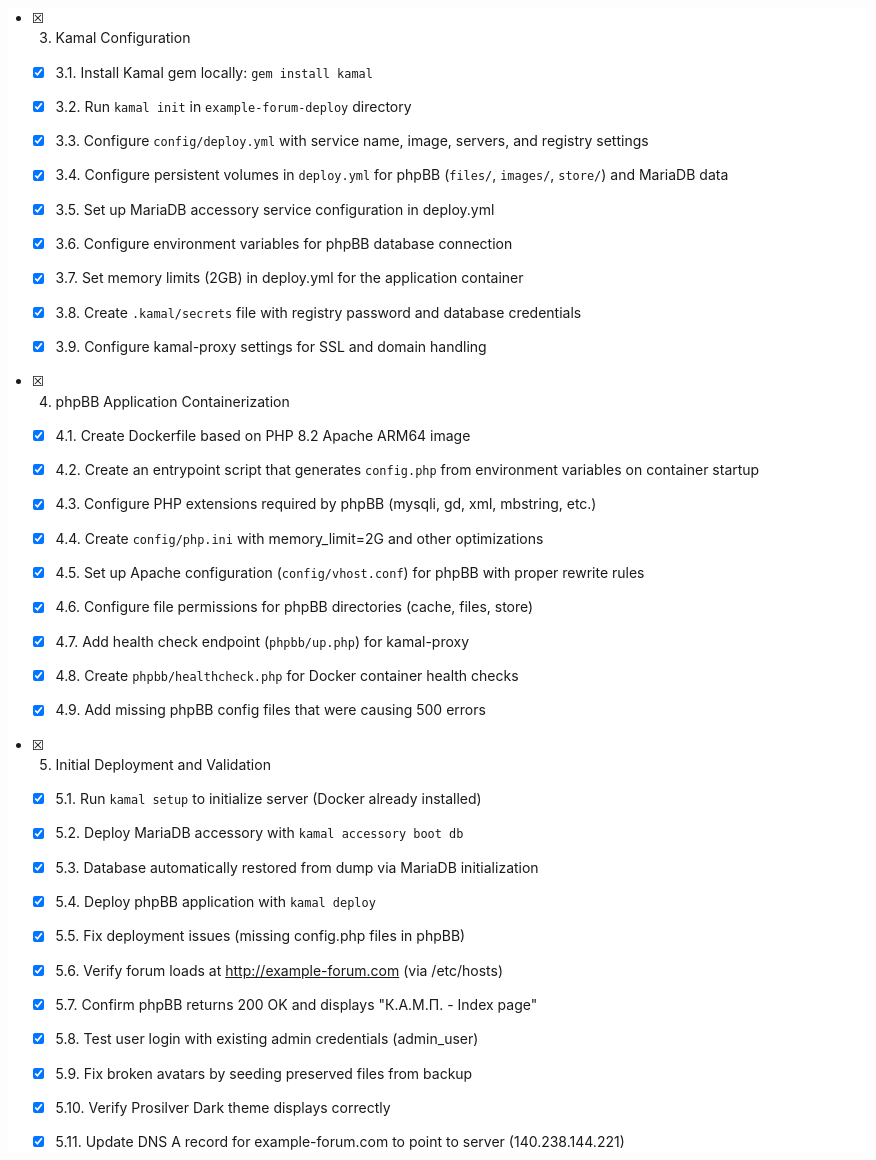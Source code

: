 - [x] 3. Kamal Configuration

  - [x] 3.1. Install Kamal gem locally: `gem install kamal`

  - [x] 3.2. Run `kamal init` in `example-forum-deploy` directory

  - [x] 3.3. Configure `config/deploy.yml` with service name, image, servers, and registry settings

  - [x] 3.4. Configure persistent volumes in `deploy.yml` for phpBB (`files/`, `images/`, `store/`) and MariaDB data

  - [x] 3.5. Set up MariaDB accessory service configuration in deploy.yml

  - [x] 3.6. Configure environment variables for phpBB database connection

  - [x] 3.7. Set memory limits (2GB) in deploy.yml for the application container

  - [x] 3.8. Create `.kamal/secrets` file with registry password and database credentials

  - [x] 3.9. Configure kamal-proxy settings for SSL and domain handling

- [x] 4. phpBB Application Containerization

  - [x] 4.1. Create Dockerfile based on PHP 8.2 Apache ARM64 image

  - [x] 4.2. Create an entrypoint script that generates `config.php` from environment variables on container startup

  - [x] 4.3. Configure PHP extensions required by phpBB (mysqli, gd, xml, mbstring, etc.)

  - [x] 4.4. Create `config/php.ini` with memory_limit=2G and other optimizations

  - [x] 4.5. Set up Apache configuration (`config/vhost.conf`) for phpBB with proper rewrite rules

  - [x] 4.6. Configure file permissions for phpBB directories (cache, files, store)

  - [x] 4.7. Add health check endpoint (`phpbb/up.php`) for kamal-proxy

  - [x] 4.8. Create `phpbb/healthcheck.php` for Docker container health checks

  - [x] 4.9. Add missing phpBB config files that were causing 500 errors

- [x] 5. Initial Deployment and Validation

  - [x] 5.1. Run `kamal setup` to initialize server (Docker already installed)

  - [x] 5.2. Deploy MariaDB accessory with `kamal accessory boot db`

  - [x] 5.3. Database automatically restored from dump via MariaDB initialization

  - [x] 5.4. Deploy phpBB application with `kamal deploy`

  - [x] 5.5. Fix deployment issues (missing config.php files in phpBB)

  - [x] 5.6. Verify forum loads at http://example-forum.com (via /etc/hosts)

  - [x] 5.7. Confirm phpBB returns 200 OK and displays "К.А.М.П. - Index page"

  - [x] 5.8. Test user login with existing admin credentials (admin_user)

  - [x] 5.9. Fix broken avatars by seeding preserved files from backup

  - [x] 5.10. Verify Prosilver Dark theme displays correctly

  - [x] 5.11. Update DNS A record for example-forum.com to point to server (140.238.144.221)
